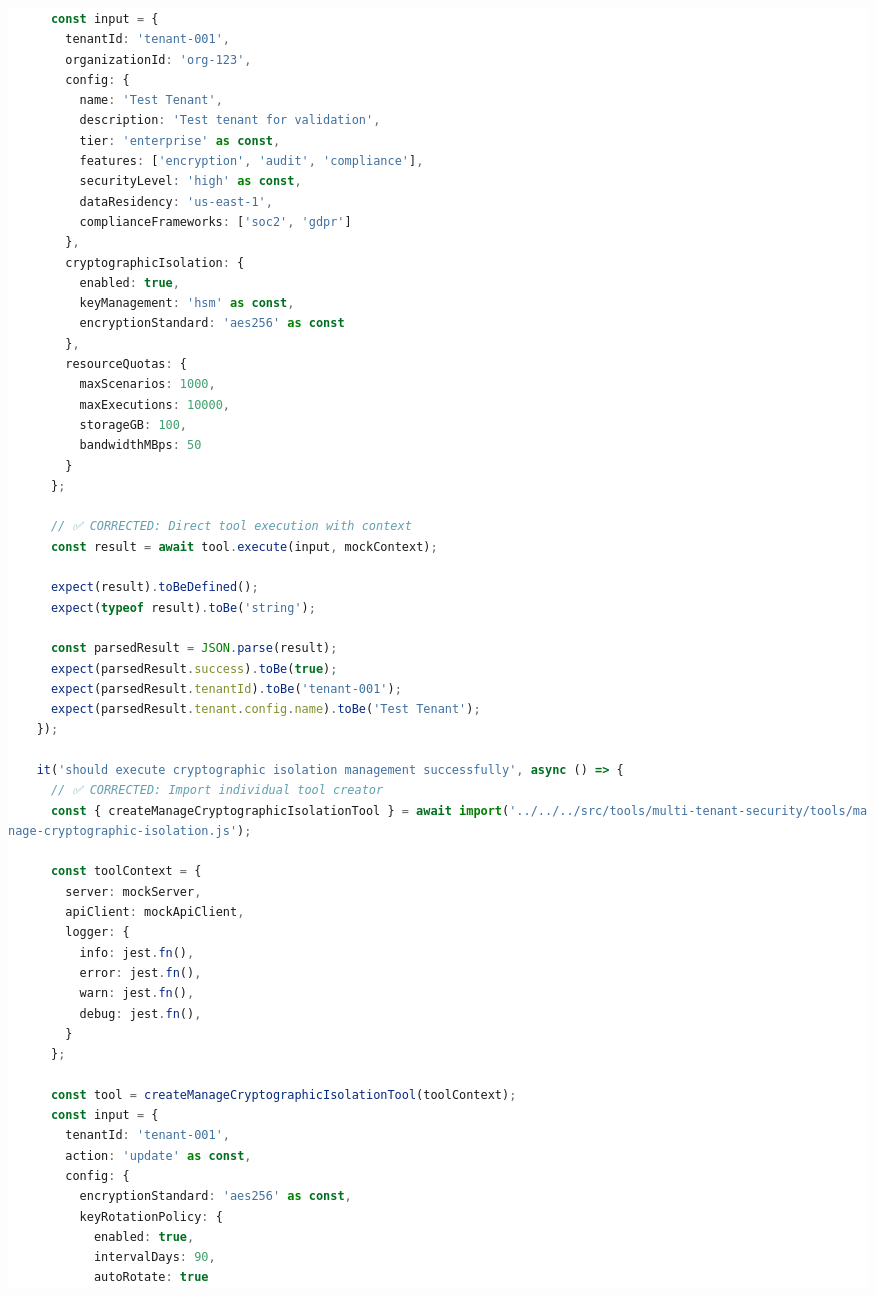 ```typescript
      const input = {
        tenantId: 'tenant-001',
        organizationId: 'org-123',
        config: {
          name: 'Test Tenant',
          description: 'Test tenant for validation',
          tier: 'enterprise' as const,
          features: ['encryption', 'audit', 'compliance'],
          securityLevel: 'high' as const,
          dataResidency: 'us-east-1',
          complianceFrameworks: ['soc2', 'gdpr']
        },
        cryptographicIsolation: {
          enabled: true,
          keyManagement: 'hsm' as const,
          encryptionStandard: 'aes256' as const
        },
        resourceQuotas: {
          maxScenarios: 1000,
          maxExecutions: 10000,
          storageGB: 100,
          bandwidthMBps: 50
        }
      };

      // ✅ CORRECTED: Direct tool execution with context
      const result = await tool.execute(input, mockContext);
      
      expect(result).toBeDefined();
      expect(typeof result).toBe('string');
      
      const parsedResult = JSON.parse(result);
      expect(parsedResult.success).toBe(true);
      expect(parsedResult.tenantId).toBe('tenant-001');
      expect(parsedResult.tenant.config.name).toBe('Test Tenant');
    });

    it('should execute cryptographic isolation management successfully', async () => {
      // ✅ CORRECTED: Import individual tool creator
      const { createManageCryptographicIsolationTool } = await import('../../../src/tools/multi-tenant-security/tools/manage-cryptographic-isolation.js');
      
      const toolContext = {
        server: mockServer,
        apiClient: mockApiClient,
        logger: {
          info: jest.fn(),
          error: jest.fn(),
          warn: jest.fn(),
          debug: jest.fn(),
        }
      };
      
      const tool = createManageCryptographicIsolationTool(toolContext);
      const input = {
        tenantId: 'tenant-001',
        action: 'update' as const,
        config: {
          encryptionStandard: 'aes256' as const,
          keyRotationPolicy: {
            enabled: true,
            intervalDays: 90,
            autoRotate: true
```